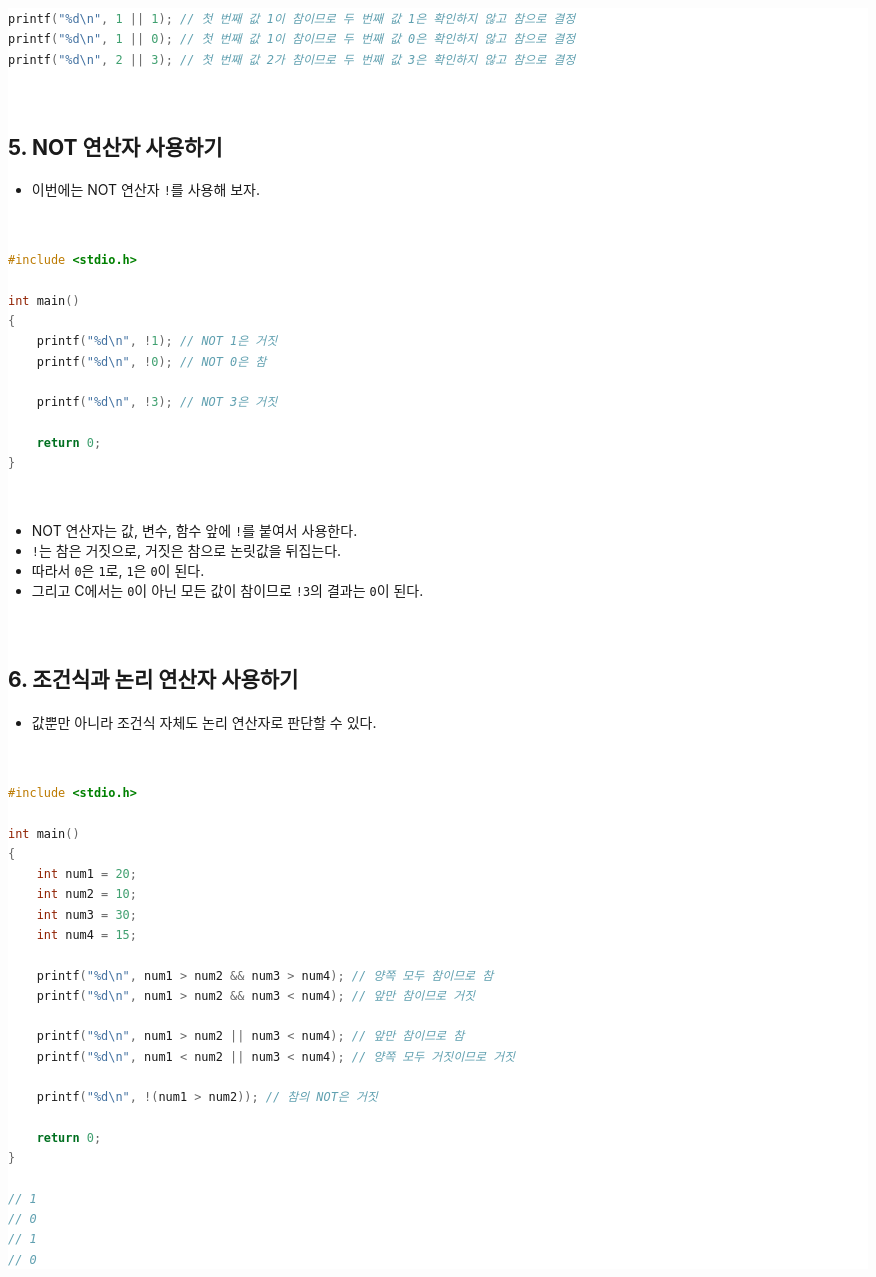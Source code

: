 ```c
printf("%d\n", 1 || 1); // 첫 번째 값 1이 참이므로 두 번째 값 1은 확인하지 않고 참으로 결정
printf("%d\n", 1 || 0); // 첫 번째 값 1이 참이므로 두 번째 값 0은 확인하지 않고 참으로 결정
printf("%d\n", 2 || 3); // 첫 번째 값 2가 참이므로 두 번째 값 3은 확인하지 않고 참으로 결정
```

<br/>

## 5. NOT 연산자 사용하기

- 이번에는 NOT 연산자 `!`를 사용해 보자.

<br/>

```c
#include <stdio.h>

int main()
{
    printf("%d\n", !1); // NOT 1은 거짓
    printf("%d\n", !0); // NOT 0은 참

    printf("%d\n", !3); // NOT 3은 거짓

    return 0;
}
```

<br/>

- NOT 연산자는 값, 변수, 함수 앞에 `!`를 붙여서 사용한다.
- `!`는 참은 거짓으로, 거짓은 참으로 논릿값을 뒤집는다.
- 따라서 `0`은 `1`로, `1`은 `0`이 된다.
- 그리고 C에서는 `0`이 아닌 모든 값이 참이므로 `!3`의 결과는 `0`이 된다.

<br/>

## 6. 조건식과 논리 연산자 사용하기

- 값뿐만 아니라 조건식 자체도 논리 연산자로 판단할 수 있다.

<br/>

```c
#include <stdio.h>

int main()
{
    int num1 = 20;
    int num2 = 10;
    int num3 = 30;
    int num4 = 15;

    printf("%d\n", num1 > num2 && num3 > num4); // 양쪽 모두 참이므로 참
    printf("%d\n", num1 > num2 && num3 < num4); // 앞만 참이므로 거짓

    printf("%d\n", num1 > num2 || num3 < num4); // 앞만 참이므로 참
    printf("%d\n", num1 < num2 || num3 < num4); // 양쪽 모두 거짓이므로 거짓

    printf("%d\n", !(num1 > num2)); // 참의 NOT은 거짓

    return 0;
}

// 1
// 0
// 1
// 0
```